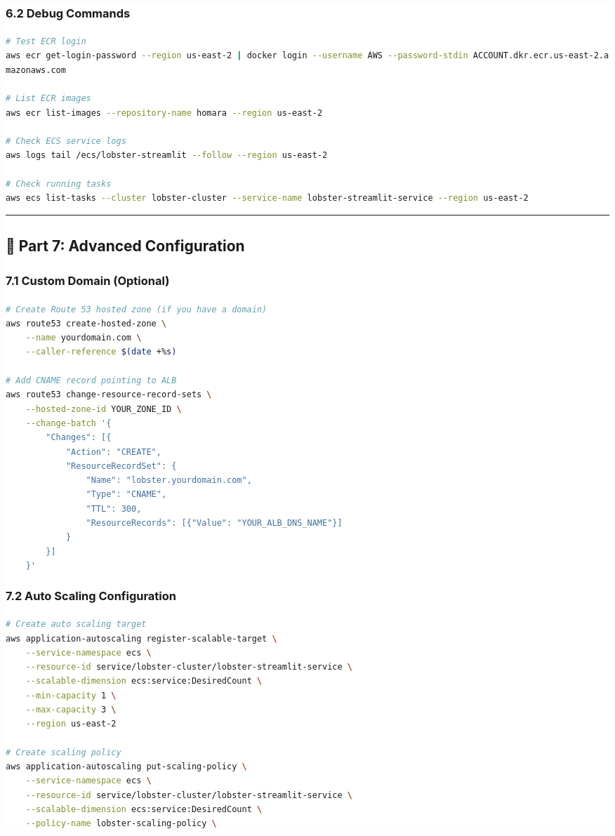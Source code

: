 ### 6.2 Debug Commands

```bash
# Test ECR login
aws ecr get-login-password --region us-east-2 | docker login --username AWS --password-stdin ACCOUNT.dkr.ecr.us-east-2.amazonaws.com

# List ECR images
aws ecr list-images --repository-name homara --region us-east-2

# Check ECS service logs
aws logs tail /ecs/lobster-streamlit --follow --region us-east-2

# Check running tasks
aws ecs list-tasks --cluster lobster-cluster --service-name lobster-streamlit-service --region us-east-2
```

---

## 🎯 Part 7: Advanced Configuration

### 7.1 Custom Domain (Optional)

```bash
# Create Route 53 hosted zone (if you have a domain)
aws route53 create-hosted-zone \
    --name yourdomain.com \
    --caller-reference $(date +%s)

# Add CNAME record pointing to ALB
aws route53 change-resource-record-sets \
    --hosted-zone-id YOUR_ZONE_ID \
    --change-batch '{
        "Changes": [{
            "Action": "CREATE",
            "ResourceRecordSet": {
                "Name": "lobster.yourdomain.com",
                "Type": "CNAME",
                "TTL": 300,
                "ResourceRecords": [{"Value": "YOUR_ALB_DNS_NAME"}]
            }
        }]
    }'
```

### 7.2 Auto Scaling Configuration

```bash
# Create auto scaling target
aws application-autoscaling register-scalable-target \
    --service-namespace ecs \
    --resource-id service/lobster-cluster/lobster-streamlit-service \
    --scalable-dimension ecs:service:DesiredCount \
    --min-capacity 1 \
    --max-capacity 3 \
    --region us-east-2

# Create scaling policy
aws application-autoscaling put-scaling-policy \
    --service-namespace ecs \
    --resource-id service/lobster-cluster/lobster-streamlit-service \
    --scalable-dimension ecs:service:DesiredCount \
    --policy-name lobster-scaling-policy \
```